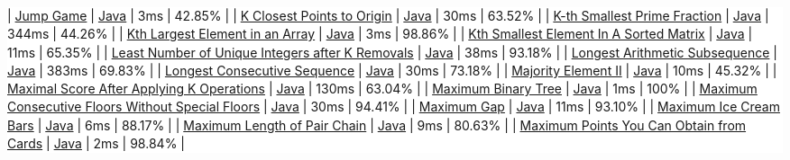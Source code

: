 | [Jump Game](https://leetcode.com/problems/jump-game/description/)                                                                                                                                         | [Java](https://github.com/shumarb/leetcode/blob/main/submissions/JumpGame.java)                                                        | 3ms     | 42.85% |
| [K Closest Points to Origin](https://leetcode.com/problems/k-closest-points-to-origin/description/)                                                                                                       | [Java](https://github.com/shumarb/leetcode/blob/main/submissions/KClosestPointsToOrigin.java)                                          | 30ms    | 63.52% |
| [K-th Smallest Prime Fraction](https://leetcode.com/problems/k-th-smallest-prime-fraction/description/)                                                                                                   | [Java](https://github.com/shumarb/leetcode/blob/main/submissions/KthSmallestPrimeFaction.java)                                         | 344ms   | 44.26% |
| [Kth Largest Element in an Array](https://leetcode.com/problems/kth-largest-element-in-an-array/description/)                                                                                             | [Java](https://github.com/shumarb/leetcode/blob/main/submissions/KthLargestElementInAnArray.java)                                      | 3ms     | 98.86% |
| [Kth Smallest Element In A Sorted Matrix](https://leetcode.com/problems/kth-smallest-element-in-a-sorted-matrix/description/)                                                                             | [Java](https://github.com/shumarb/leetcode/blob/main/submissions/KthSmallestElementInASortedMatrix.java)                               | 11ms    | 65.35% |
| [Least Number of Unique Integers after K Removals](https://leetcode.com/problems/least-number-of-unique-integers-after-k-removals/description/)                                                           | [Java](https://github.com/shumarb/leetcode/blob/main/submissions/LeastNumberOfUniqueIntegersAfterKRemovals.java)                       | 38ms    | 93.18% |
| [Longest Arithmetic Subsequence](https://leetcode.com/problems/longest-arithmetic-subsequence/description/)                                                                                               | [Java](https://github.com/shumarb/leetcode/blob/main/submissions/LongestArithmeticSubsequence.java)                                    | 383ms   | 69.83% |
| [Longest Consecutive Sequence](https://leetcode.com/problems/longest-consecutive-sequence/description/)                                                                                                   | [Java](https://github.com/shumarb/leetcode/blob/main/submissions/LongestConsecutiveSequence.java)                                      | 30ms    | 73.18% |
| [Majority Element II](https://leetcode.com/problems/majority-element-ii/description/)                                                                                                                     | [Java](https://github.com/shumarb/leetcode/blob/main/submissions/MajorityElementTwo.java)                                              | 10ms    | 45.32% |
| [Maximal Score After Applying K Operations](https://leetcode.com/problems/maximal-score-after-applying-k-operations/description/)                                                                         | [Java](https://github.com/shumarb/leetcode/blob/main/submissions/MaximalScoreAfterApplyingKOperations.java)                            | 130ms   | 63.04% |
| [Maximum Binary Tree](https://leetcode.com/problems/maximum-binary-tree/description/)                                                                                                                     | [Java](https://github.com/shumarb/leetcode/blob/main/submissions/MaximumBinaryTree.java)                                               | 1ms     | 100%   |
| [Maximum Consecutive Floors Without Special Floors](https://leetcode.com/problems/maximum-consecutive-floors-without-special-floors/description/)                                                         | [Java](https://github.com/shumarb/leetcode/blob/main/submissions/MaximumConsecutiveFloorsWithoutSpecialFloors.java)                    | 30ms    | 94.41% |
| [Maximum Gap](https://leetcode.com/problems/maximum-gap/description/)                                                                                                                                     | [Java](https://github.com/shumarb/leetcode/blob/main/submissions/MaximumGap.java)                                                      | 11ms    | 93.10% |
| [Maximum Ice Cream Bars](https://leetcode.com/problems/maximum-ice-cream-bars/description/)                                                                                                               | [Java](https://github.com/shumarb/leetcode/blob/main/submissions/MaximumIceCreamBars.java)                                             | 6ms     | 88.17% |
| [Maximum Length of Pair Chain](https://leetcode.com/problems/maximum-gap/description/)                                                                                                                    | [Java](https://github.com/shumarb/leetcode/blob/main/submissions/MaximumLengthOfPairChain.java)                                        | 9ms     | 80.63% |
| [Maximum Points You Can Obtain from Cards](https://leetcode.com/problems/maximum-points-you-can-obtain-from-cards/description/)                                                                           | [Java](https://github.com/shumarb/leetcode/blob/main/submissions/MaximumPointsYouCanObtainFromCards.java)                              | 2ms     | 98.84% |